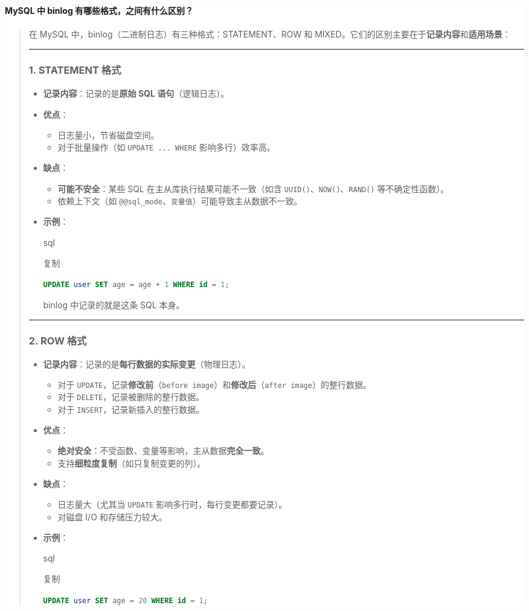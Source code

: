 #### MySQL 中 binlog 有哪些格式，之间有什么区别？

> 在 MySQL 中，binlog（二进制日志）有三种格式：STATEMENT、ROW 和 MIXED。它们的区别主要在于**记录内容**和**适用场景**：
>
> ------
>
> ### 1. **STATEMENT 格式**
>
> - **记录内容**：记录的是**原始 SQL 语句**（逻辑日志）。
>
> - **优点**：
>
>   - 日志量小，节省磁盘空间。
>   - 对于批量操作（如 `UPDATE ... WHERE` 影响多行）效率高。
>
> - **缺点**：
>
>   - **可能不安全**：某些 SQL 在主从库执行结果可能不一致（如含 `UUID()`、`NOW()`、`RAND()` 等不确定性函数）。
>   - 依赖上下文（如 `@@sql_mode`、`变量值`）可能导致主从数据不一致。
>
> - **示例**：
>
>   sql
>
>   复制
>
>   ```sql
>   UPDATE user SET age = age + 1 WHERE id = 1;
>   ```
>
>   
>
>   binlog 中记录的就是这条 SQL 本身。
>
> ------
>
> ### 2. **ROW 格式**
>
> - **记录内容**：记录的是**每行数据的实际变更**（物理日志）。
>
>   - 对于 `UPDATE`，记录**修改前**（`before image`）和**修改后**（`after image`）的整行数据。
>   - 对于 `DELETE`，记录被删除的整行数据。
>   - 对于 `INSERT`，记录新插入的整行数据。
>
> - **优点**：
>
>   - **绝对安全**：不受函数、变量等影响，主从数据**完全一致**。
>   - 支持**细粒度复制**（如只复制变更的列）。
>
> - **缺点**：
>
>   - 日志量大（尤其当 `UPDATE` 影响多行时，每行变更都要记录）。
>   - 对磁盘 I/O 和存储压力较大。
>
> - **示例**：
>
>   sql
>
>   复制
>
>   ```sql
>   UPDATE user SET age = 20 WHERE id = 1;
>   ```
>